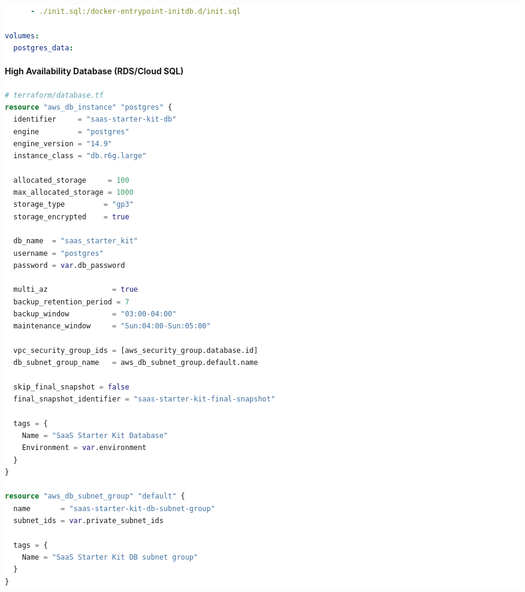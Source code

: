 ```yaml
      - ./init.sql:/docker-entrypoint-initdb.d/init.sql

volumes:
  postgres_data:
```

#### High Availability Database (RDS/Cloud SQL)
```terraform
# terraform/database.tf
resource "aws_db_instance" "postgres" {
  identifier     = "saas-starter-kit-db"
  engine         = "postgres"
  engine_version = "14.9"
  instance_class = "db.r6g.large"
  
  allocated_storage     = 100
  max_allocated_storage = 1000
  storage_type         = "gp3"
  storage_encrypted    = true
  
  db_name  = "saas_starter_kit"
  username = "postgres"
  password = var.db_password
  
  multi_az               = true
  backup_retention_period = 7
  backup_window          = "03:00-04:00"
  maintenance_window     = "Sun:04:00-Sun:05:00"
  
  vpc_security_group_ids = [aws_security_group.database.id]
  db_subnet_group_name   = aws_db_subnet_group.default.name
  
  skip_final_snapshot = false
  final_snapshot_identifier = "saas-starter-kit-final-snapshot"
  
  tags = {
    Name = "SaaS Starter Kit Database"
    Environment = var.environment
  }
}

resource "aws_db_subnet_group" "default" {
  name       = "saas-starter-kit-db-subnet-group"
  subnet_ids = var.private_subnet_ids

  tags = {
    Name = "SaaS Starter Kit DB subnet group"
  }
}
```
